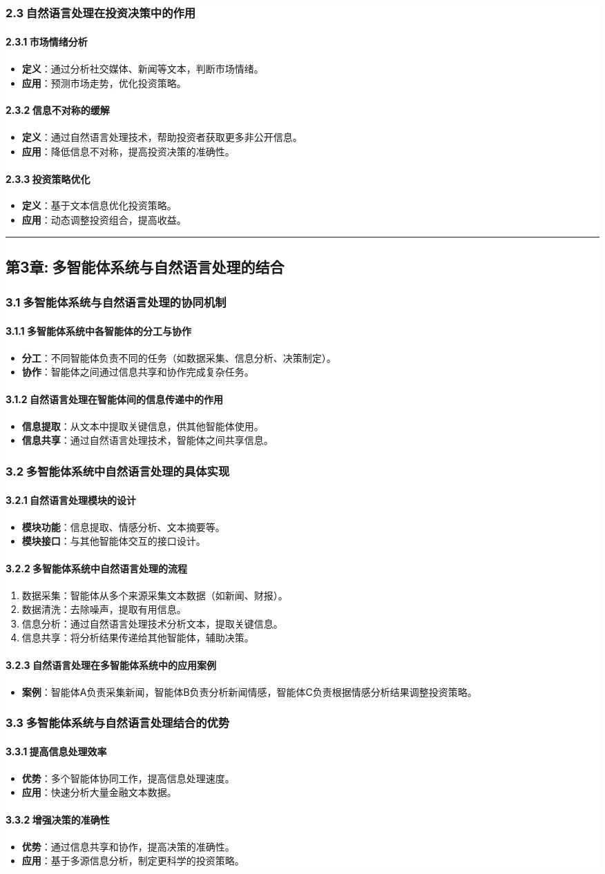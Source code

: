 ### 2.3 自然语言处理在投资决策中的作用

#### 2.3.1 市场情绪分析  
- **定义**：通过分析社交媒体、新闻等文本，判断市场情绪。  
- **应用**：预测市场走势，优化投资策略。  

#### 2.3.2 信息不对称的缓解  
- **定义**：通过自然语言处理技术，帮助投资者获取更多非公开信息。  
- **应用**：降低信息不对称，提高投资决策的准确性。  

#### 2.3.3 投资策略优化  
- **定义**：基于文本信息优化投资策略。  
- **应用**：动态调整投资组合，提高收益。  

---

## 第3章: 多智能体系统与自然语言处理的结合

### 3.1 多智能体系统与自然语言处理的协同机制

#### 3.1.1 多智能体系统中各智能体的分工与协作  
- **分工**：不同智能体负责不同的任务（如数据采集、信息分析、决策制定）。  
- **协作**：智能体之间通过信息共享和协作完成复杂任务。  

#### 3.1.2 自然语言处理在智能体间的信息传递中的作用  
- **信息提取**：从文本中提取关键信息，供其他智能体使用。  
- **信息共享**：通过自然语言处理技术，智能体之间共享信息。  

### 3.2 多智能体系统中自然语言处理的具体实现

#### 3.2.1 自然语言处理模块的设计  
- **模块功能**：信息提取、情感分析、文本摘要等。  
- **模块接口**：与其他智能体交互的接口设计。  

#### 3.2.2 多智能体系统中自然语言处理的流程  
1. 数据采集：智能体从多个来源采集文本数据（如新闻、财报）。  
2. 数据清洗：去除噪声，提取有用信息。  
3. 信息分析：通过自然语言处理技术分析文本，提取关键信息。  
4. 信息共享：将分析结果传递给其他智能体，辅助决策。  

#### 3.2.3 自然语言处理在多智能体系统中的应用案例  
- **案例**：智能体A负责采集新闻，智能体B负责分析新闻情感，智能体C负责根据情感分析结果调整投资策略。  

### 3.3 多智能体系统与自然语言处理结合的优势

#### 3.3.1 提高信息处理效率  
- **优势**：多个智能体协同工作，提高信息处理速度。  
- **应用**：快速分析大量金融文本数据。  

#### 3.3.2 增强决策的准确性  
- **优势**：通过信息共享和协作，提高决策的准确性。  
- **应用**：基于多源信息分析，制定更科学的投资策略。  
